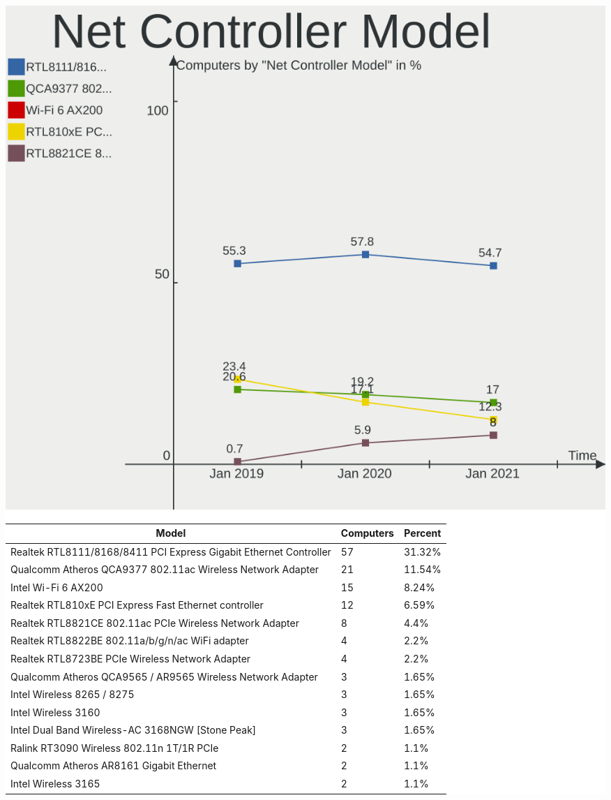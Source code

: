 ![Net Controller Model](./images/line_chart/net_model.svg)

| Model                                                                 | Computers | Percent |
|-----------------------------------------------------------------------|-----------|---------|
| Realtek RTL8111/8168/8411 PCI Express Gigabit Ethernet Controller     | 57        | 31.32%  |
| Qualcomm Atheros QCA9377 802.11ac Wireless Network Adapter            | 21        | 11.54%  |
| Intel Wi-Fi 6 AX200                                                   | 15        | 8.24%   |
| Realtek RTL810xE PCI Express Fast Ethernet controller                 | 12        | 6.59%   |
| Realtek RTL8821CE 802.11ac PCIe Wireless Network Adapter              | 8         | 4.4%    |
| Realtek RTL8822BE 802.11a/b/g/n/ac WiFi adapter                       | 4         | 2.2%    |
| Realtek RTL8723BE PCIe Wireless Network Adapter                       | 4         | 2.2%    |
| Qualcomm Atheros QCA9565 / AR9565 Wireless Network Adapter            | 3         | 1.65%   |
| Intel Wireless 8265 / 8275                                            | 3         | 1.65%   |
| Intel Wireless 3160                                                   | 3         | 1.65%   |
| Intel Dual Band Wireless-AC 3168NGW [Stone Peak]                      | 3         | 1.65%   |
| Ralink RT3090 Wireless 802.11n 1T/1R PCIe                             | 2         | 1.1%    |
| Qualcomm Atheros AR8161 Gigabit Ethernet                              | 2         | 1.1%    |
| Intel Wireless 3165                                                   | 2         | 1.1%    |